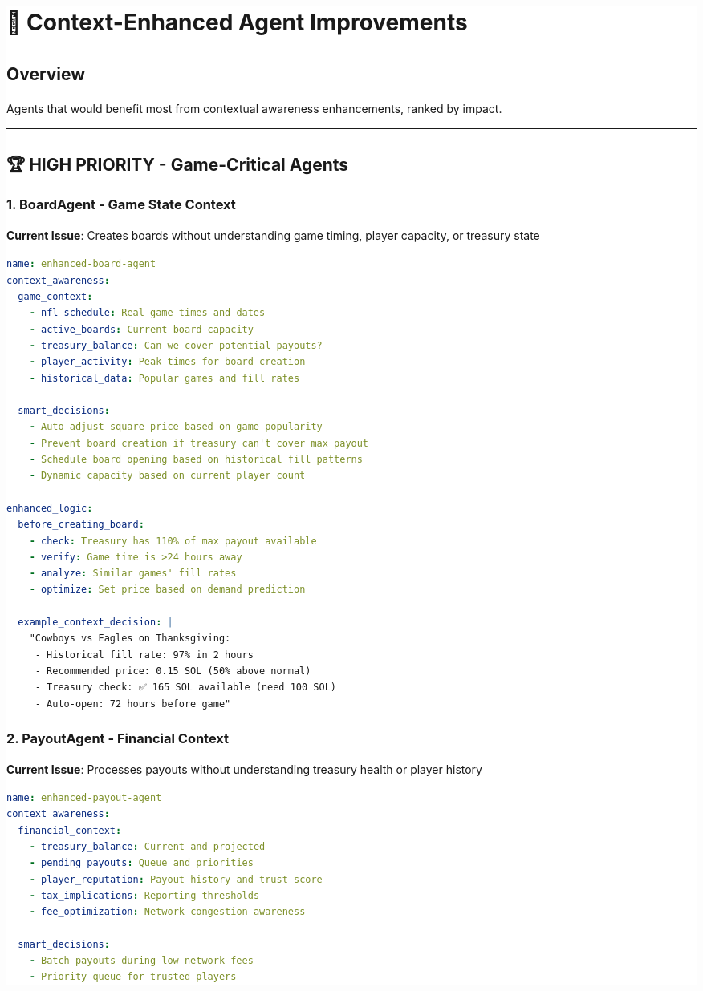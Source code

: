# 🎯 Context-Enhanced Agent Improvements

## Overview

Agents that would benefit most from contextual awareness enhancements, ranked by impact.

---

## 🏆 HIGH PRIORITY - Game-Critical Agents

### 1. **BoardAgent** - Game State Context

**Current Issue**: Creates boards without understanding game timing, player capacity, or treasury state

```yaml
name: enhanced-board-agent
context_awareness:
  game_context:
    - nfl_schedule: Real game times and dates
    - active_boards: Current board capacity
    - treasury_balance: Can we cover potential payouts?
    - player_activity: Peak times for board creation
    - historical_data: Popular games and fill rates

  smart_decisions:
    - Auto-adjust square price based on game popularity
    - Prevent board creation if treasury can't cover max payout
    - Schedule board opening based on historical fill patterns
    - Dynamic capacity based on current player count

enhanced_logic:
  before_creating_board:
    - check: Treasury has 110% of max payout available
    - verify: Game time is >24 hours away
    - analyze: Similar games' fill rates
    - optimize: Set price based on demand prediction

  example_context_decision: |
    "Cowboys vs Eagles on Thanksgiving:
     - Historical fill rate: 97% in 2 hours
     - Recommended price: 0.15 SOL (50% above normal)
     - Treasury check: ✅ 165 SOL available (need 100 SOL)
     - Auto-open: 72 hours before game"
```

### 2. **PayoutAgent** - Financial Context

**Current Issue**: Processes payouts without understanding treasury health or player history

```yaml
name: enhanced-payout-agent
context_awareness:
  financial_context:
    - treasury_balance: Current and projected
    - pending_payouts: Queue and priorities
    - player_reputation: Payout history and trust score
    - tax_implications: Reporting thresholds
    - fee_optimization: Network congestion awareness

  smart_decisions:
    - Batch payouts during low network fees
    - Priority queue for trusted players
```